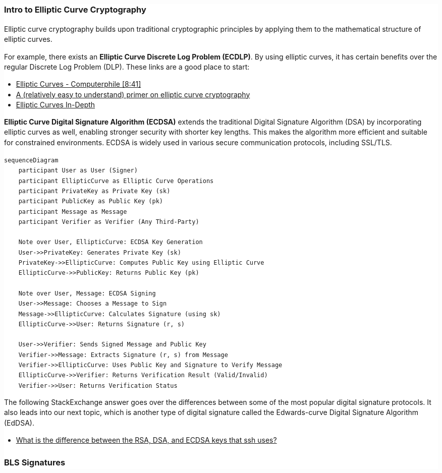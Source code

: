 ### Intro to Elliptic Curve Cryptography

Elliptic curve cryptography builds upon traditional cryptographic principles by applying them to the mathematical structure of elliptic curves.

For example, there exists an **Elliptic Curve Discrete Log Problem (ECDLP)**. By using elliptic curves, it has certain benefits over the regular Discrete Log Problem (DLP). These links are a good place to start:

- [Elliptic Curves - Computerphile [8:41]](https://www.youtube.com/watch?v=NF1pwjL9-DE)
- [A (relatively easy to understand) primer on elliptic curve cryptography](https://blog.cloudflare.com/a-relatively-easy-to-understand-primer-on-elliptic-curve-cryptography/)
- [Elliptic Curves In-Depth](https://arkana.blog/en/reading-lists/elliptic-curves-in-depth/)

**Elliptic Curve Digital Signature Algorithm (ECDSA)** extends the traditional Digital Signature Algorithm (DSA) by incorporating elliptic curves as well, enabling stronger security with shorter key lengths. This makes the algorithm more efficient and suitable for constrained environments. ECDSA is widely used in various secure communication protocols, including SSL/TLS.

```mermaid
sequenceDiagram
    participant User as User (Signer)
    participant EllipticCurve as Elliptic Curve Operations
    participant PrivateKey as Private Key (sk)
    participant PublicKey as Public Key (pk)
    participant Message as Message
    participant Verifier as Verifier (Any Third-Party)

    Note over User, EllipticCurve: ECDSA Key Generation
    User->>PrivateKey: Generates Private Key (sk)
    PrivateKey->>EllipticCurve: Computes Public Key using Elliptic Curve
    EllipticCurve->>PublicKey: Returns Public Key (pk)

    Note over User, Message: ECDSA Signing
    User->>Message: Chooses a Message to Sign
    Message->>EllipticCurve: Calculates Signature (using sk)
    EllipticCurve->>User: Returns Signature (r, s)

    User->>Verifier: Sends Signed Message and Public Key
    Verifier->>Message: Extracts Signature (r, s) from Message
    Verifier->>EllipticCurve: Uses Public Key and Signature to Verify Message
    EllipticCurve->>Verifier: Returns Verification Result (Valid/Invalid)
    Verifier->>User: Returns Verification Status
```

The following StackExchange answer goes over the differences between some of the most popular digital signature protocols. It also leads into our next topic, which is another type of digital signature called the Edwards-curve Digital Signature Algorithm (EdDSA).

- [What is the difference between the RSA, DSA, and ECDSA keys that ssh uses?](https://askubuntu.com/a/1000928/733503)

### BLS Signatures
